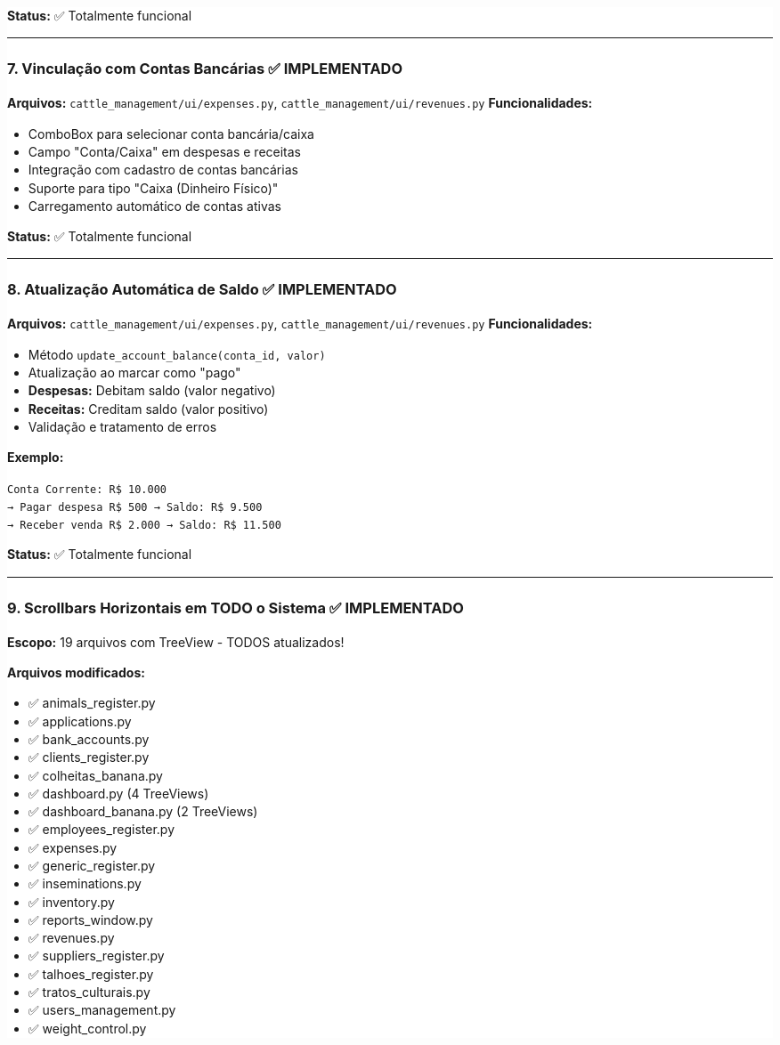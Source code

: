 **Status:** ✅ Totalmente funcional

---

### 7. Vinculação com Contas Bancárias ✅ IMPLEMENTADO
**Arquivos:** `cattle_management/ui/expenses.py`, `cattle_management/ui/revenues.py`
**Funcionalidades:**
- ComboBox para selecionar conta bancária/caixa
- Campo "Conta/Caixa" em despesas e receitas
- Integração com cadastro de contas bancárias
- Suporte para tipo "Caixa (Dinheiro Físico)"
- Carregamento automático de contas ativas

**Status:** ✅ Totalmente funcional

---

### 8. Atualização Automática de Saldo ✅ IMPLEMENTADO
**Arquivos:** `cattle_management/ui/expenses.py`, `cattle_management/ui/revenues.py`
**Funcionalidades:**
- Método `update_account_balance(conta_id, valor)`
- Atualização ao marcar como "pago"
- **Despesas:** Debitam saldo (valor negativo)
- **Receitas:** Creditam saldo (valor positivo)
- Validação e tratamento de erros

**Exemplo:**
```
Conta Corrente: R$ 10.000
→ Pagar despesa R$ 500 → Saldo: R$ 9.500
→ Receber venda R$ 2.000 → Saldo: R$ 11.500
```

**Status:** ✅ Totalmente funcional

---

### 9. Scrollbars Horizontais em TODO o Sistema ✅ IMPLEMENTADO
**Escopo:** 19 arquivos com TreeView - TODOS atualizados!

**Arquivos modificados:**
- ✅ animals_register.py
- ✅ applications.py
- ✅ bank_accounts.py
- ✅ clients_register.py
- ✅ colheitas_banana.py
- ✅ dashboard.py (4 TreeViews)
- ✅ dashboard_banana.py (2 TreeViews)
- ✅ employees_register.py
- ✅ expenses.py
- ✅ generic_register.py
- ✅ inseminations.py
- ✅ inventory.py
- ✅ reports_window.py
- ✅ revenues.py
- ✅ suppliers_register.py
- ✅ talhoes_register.py
- ✅ tratos_culturais.py
- ✅ users_management.py
- ✅ weight_control.py
